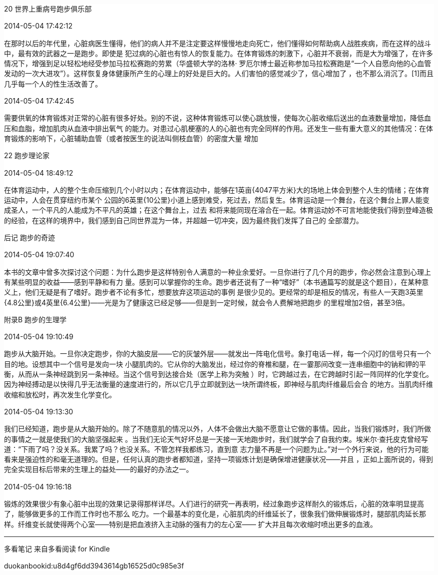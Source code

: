   

  20 世界上重病号跑步俱乐部

  

2014-05-04 17:42:12

在那时以后的年代里，心脏病医生懂得，他们的病人并不是注定要这样慢慢地走向死亡，他们懂得如何帮助病人战胜疾病，而在这样的战斗中，最有效的武器之一是跑步。即使是
犯过病的心脏也有惊人的恢复能力。在体育锻炼的刺激下，心脏并不衰弱，而是大为增强了，在许多情况下，增强到足以轻松地经受参加马拉松赛跑的劳累（华盛顿大学的洛林·
罗厄尔博士最近称参加马拉松赛跑是“一个人自愿向他的心血管发动的一次大进攻”）。这样恢复身体健康所产生的心理上的好处是巨大的。人们害怕的感觉减少了，信心增加了
，也不那么消沉了。[1]而且几乎每一个人的性生活改善了。

  

2014-05-04 17:42:45

需要供氧的体育锻炼对正常的心脏有很多好处。别的不说，这种体育锻炼可以使心跳放慢，使每次心脏收缩后送出的血液数量增加，降低血压和血脂，增加肌肉从血液中排出氧气
的能力。对患过心肌梗塞的人的心脏也有完全同样的作用。还发生一些有重大意义的其他情况：在体育锻炼的影响下，心脏辅助血管（或者按医生的说法叫侧枝血管）的密度大量
增加

  

  22 跑步理论家

  

2014-05-04 18:49:12

在体育运动中，人的整个生命压缩到几个小时以内；在体育运动中，能够在1英亩{4047平方米}大的场地上体会到整个人生的情绪；在体育运动中，人会在贯穿纽约市某个
公园的6英里{10公里}小道上感到难受，死过去，然后复生。体育运动是一个舞台，在这个舞台上罪人能变成圣人，一个平凡的人能成为不平凡的英雄；在这个舞台上，过去
和将来能同现在溶合在一起。体育运动妙不可言地能使我们得到登峰造极的经验，在这样的境界中，我们感到自己同世界混为一体，并超越一切冲突，因为最终我们发挥了自己的
全部潜力。

  

  后记 跑步的奇迹

  

2014-05-04 19:07:40

本书的文章中曾多次探讨这个问题：为什么跑步是这样特别令人满意的一种业余爱好。一旦你进行了几个月的跑步，你必然会注意到心理上有某些明显的收益——感到平静和有力
量。感到可以掌握你的生命。跑步者还说有了一种“嗜好”（本书通篇写的就是这个题目），在某种意义上，他们无疑是有了嗜好。跑步者不论有多忙，想要放弃这项运动的事例
是很少见的。更经常的却是相反的情况，有些人一天跑3英里{4.8公里}或4英里{6.4公里}——光是为了健康这已经足够——但是到一定时候，就会令人费解地把跑步
的里程增加2倍，甚至3倍。

  

  附录B 跑步的生理学

  

2014-05-04 19:10:49

跑步从大脑开始。一旦你决定跑步，你的大脑皮层——它的灰皱外层——就发出一阵电化信号。象打电话一样，每一个闪灯的信号只有一个目的地。设想其中一个信号是发向一块
小腿肌肉的。它从你的大脑发出，经过你的脊椎和腿，在一霎那间改变一连串细胞中的钠和钾的平衡，从而从一条神经跳到另一条神经。当这个信号到达接合处（医学上称为突触
）时，它跨越过去，在它跨越时引起一阵同样的化学变化。因为神经搏动是以快得几乎无法衡量的速度进行的，所以它几乎立即就到达一块所谓终板，即神经与肌肉纤维最后会合
的地方。当肌肉纤维收缩和放松时，再次发生化学变化。

  

2014-05-04 19:13:30

我们已经知道，跑步是从大脑开始的。除了不随意肌的情况以外，人体不会做出大脑不愿意让它做的事情。因此，当我们锻炼时，我们所做的事情之一就是使我们的大脑坚强起来
。当我们无论天气好坏总是一天接一天地跑步时，我们就学会了自我约束。埃米尔·查托皮克曾经写道：“下雨了吗？没关系。我累了吗？也没关系。不管怎样我都练习，直到意
志力量不再是一个问题为止。”对一个外行来说，他的行为可能看来是强迫性的和毫无道理的。但是，任何认真的跑步者都知道，坚持一项锻炼计划是确保增进健康状况——并且
，正如上面所说的，得到完全实现目标后带来的生理上的益处——的最好的办法之一。

  

2014-05-04 19:16:18

锻炼的效果很少有象心脏中出现的效果记录得那样详尽。人们进行的研究一再表明，经过象跑步这样耐久的锻炼后，心脏的效率明显提高了，能够做更多的工作而工作时也不那么
吃力。一个最基本的变化是，心脏肌肉的纤维延长了，很象我们做伸展锻炼时，腿部肌肉延长那样。纤维变长就使得两个心室——特别是把血液挤入主动脉的强有力的左心室——
扩大并且每次收缩时喷出更多的血液。

* * *

多看笔记 来自多看阅读 for Kindle

duokanbookid:u8d4gf6dd3943614gb16525d0c985e3f

